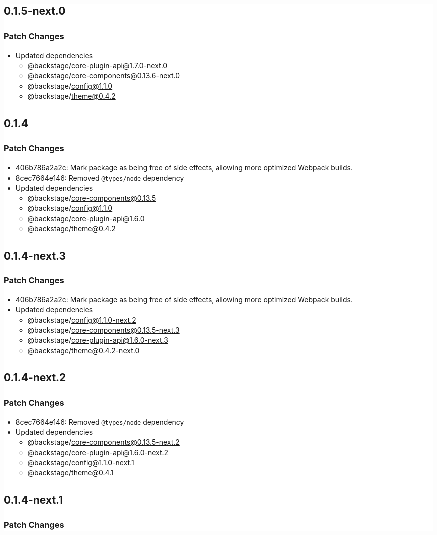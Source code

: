 ## 0.1.5-next.0

### Patch Changes

- Updated dependencies
  - @backstage/core-plugin-api@1.7.0-next.0
  - @backstage/core-components@0.13.6-next.0
  - @backstage/config@1.1.0
  - @backstage/theme@0.4.2

## 0.1.4

### Patch Changes

- 406b786a2a2c: Mark package as being free of side effects, allowing more optimized Webpack builds.
- 8cec7664e146: Removed `@types/node` dependency
- Updated dependencies
  - @backstage/core-components@0.13.5
  - @backstage/config@1.1.0
  - @backstage/core-plugin-api@1.6.0
  - @backstage/theme@0.4.2

## 0.1.4-next.3

### Patch Changes

- 406b786a2a2c: Mark package as being free of side effects, allowing more optimized Webpack builds.
- Updated dependencies
  - @backstage/config@1.1.0-next.2
  - @backstage/core-components@0.13.5-next.3
  - @backstage/core-plugin-api@1.6.0-next.3
  - @backstage/theme@0.4.2-next.0

## 0.1.4-next.2

### Patch Changes

- 8cec7664e146: Removed `@types/node` dependency
- Updated dependencies
  - @backstage/core-components@0.13.5-next.2
  - @backstage/core-plugin-api@1.6.0-next.2
  - @backstage/config@1.1.0-next.1
  - @backstage/theme@0.4.1

## 0.1.4-next.1

### Patch Changes
